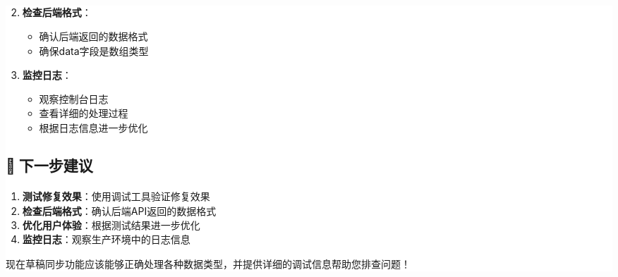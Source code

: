2. **检查后端格式**：
   - 确认后端返回的数据格式
   - 确保data字段是数组类型

3. **监控日志**：
   - 观察控制台日志
   - 查看详细的处理过程
   - 根据日志信息进一步优化

## 🎯 下一步建议

1. **测试修复效果**：使用调试工具验证修复效果
2. **检查后端格式**：确认后端API返回的数据格式
3. **优化用户体验**：根据测试结果进一步优化
4. **监控日志**：观察生产环境中的日志信息

现在草稿同步功能应该能够正确处理各种数据类型，并提供详细的调试信息帮助您排查问题！
